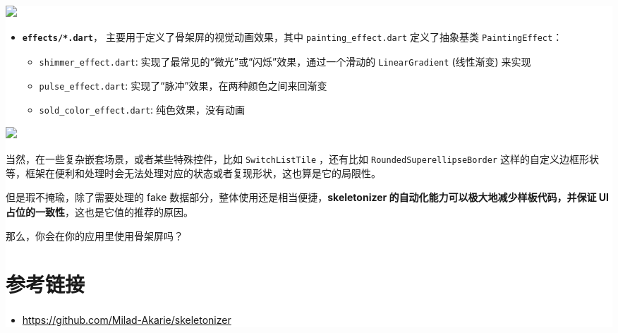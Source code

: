 ![](https://img.cdn.guoshuyu.cn/image-20250729110356210.png)

- **`effects/*.dart`**， 主要用于定义了骨架屏的视觉动画效果，其中 `painting_effect.dart` 定义了抽象基类 `PaintingEffect`：

  - `shimmer_effect.dart`: 实现了最常见的“微光”或“闪烁”效果，通过一个滑动的 `LinearGradient` (线性渐变) 来实现

  - `pulse_effect.dart`: 实现了“脉冲”效果，在两种颜色之间来回渐变

  - `sold_color_effect.dart`: 纯色效果，没有动画

![](https://img.cdn.guoshuyu.cn/loading_effects_demo.gif)

当然，在一些复杂嵌套场景，或者某些特殊控件，比如  `SwitchListTile` ，还有比如  `RoundedSuperellipseBorder` 这样的自定义边框形状 等，框架在便利和处理时会无法处理对应的状态或者复现形状，这也算是它的局限性。

但是瑕不掩瑜，除了需要处理的 fake 数据部分，整体使用还是相当便捷，**skeletonizer 的自动化能力可以极大地减少样板代码，并保证 UI 占位的一致性**，这也是它值的推荐的原因。

那么，你会在你的应用里使用骨架屏吗？

# 参考链接

- https://github.com/Milad-Akarie/skeletonizer